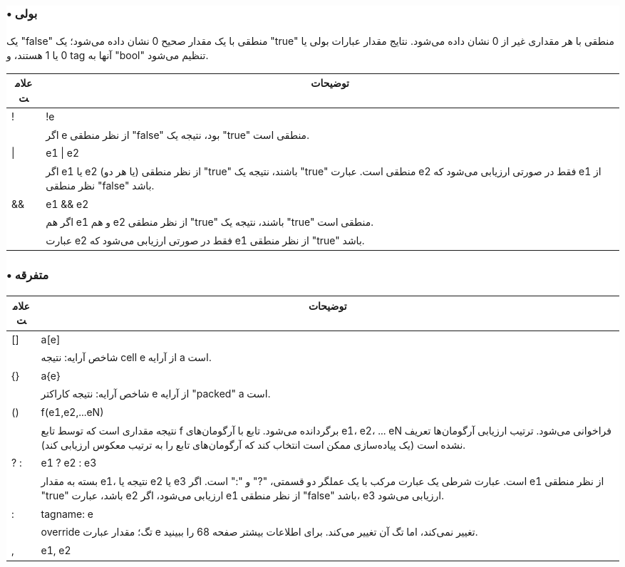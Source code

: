 ### • بولی

یک "false" منطقی با یک مقدار صحیح 0 نشان داده می‌شود؛ یک "true" منطقی با هر مقداری غیر از 0 نشان داده می‌شود. نتایج مقدار عبارات بولی یا 0 یا 1 هستند، و tag آنها به "bool" تنظیم می‌شود.

| علامت | توضیحات                                                                                                                                             |
| ----- | --------------------------------------------------------------------------------------------------------------------------------------------------- |
| !     | !e                                                                                                                                                  |
|       | اگر e از نظر منطقی "false" بود، نتیجه یک "true" منطقی است.                                                                                          |
| \|    | e1 \| e2                                                                                                                                            |
|       | اگر e1 یا e2 (یا هر دو) از نظر منطقی "true" باشند، نتیجه یک "true" منطقی است. عبارت e2 فقط در صورتی ارزیابی می‌شود که e1 از نظر منطقی "false" باشد. |
| &&    | e1 && e2                                                                                                                                            |
|       | اگر هم e1 و هم e2 از نظر منطقی "true" باشند، نتیجه یک "true" منطقی است.                                                                             |
|       | عبارت e2 فقط در صورتی ارزیابی می‌شود که e1 از نظر منطقی "true" باشد.                                                                                |

### • متفرقه

| علامت   | توضیحات                                                                                                                                                                                                                                                                                                     |
| ------- | ----------------------------------------------------------------------------------------------------------------------------------------------------------------------------------------------------------------------------------------------------------------------------------------------------------- |
| []      | a\[e\]                                                                                                                                                                                                                                                                                                      |
|         | شاخص آرایه: نتیجه cell e از آرایه a است.                                                                                                                                                                                                                                                                    |
| \{\}    | a\{e\}                                                                                                                                                                                                                                                                                                      |
|         | شاخص آرایه: نتیجه کاراکتر e از آرایه "packed" a است.                                                                                                                                                                                                                                                        |
| ()      | f(e1,e2,...eN)                                                                                                                                                                                                                                                                                              |
|         | نتیجه مقداری است که توسط تابع f برگردانده می‌شود. تابع با آرگومان‌های e1، e2، ... eN فراخوانی می‌شود. ترتیب ارزیابی آرگومان‌ها تعریف نشده است (یک پیاده‌سازی ممکن است انتخاب کند که آرگومان‌های تابع را به ترتیب معکوس ارزیابی کند).                                                                        |
| ? :     | e1 ? e2 : e3                                                                                                                                                                                                                                                                                                |
|         | بسته به مقدار e1، نتیجه یا e2 یا e3 است. عبارت شرطی یک عبارت مرکب با یک عملگر دو قسمتی، "?" و ":" است. اگر e1 از نظر منطقی "true" باشد، عبارت e2 ارزیابی می‌شود، اگر e1 از نظر منطقی "false" باشد، e3 ارزیابی می‌شود.                                                                                       |
| :       | tagname: e                                                                                                                                                                                                                                                                                                  |
|         | override تگ؛ مقدار عبارت e تغییر نمی‌کند، اما تگ آن تغییر می‌کند. برای اطلاعات بیشتر صفحه 68 را ببینید.                                                                                                                                                                                                     |
| ,       | e1, e2                                                                                                                                                                                                                                                                                                      |